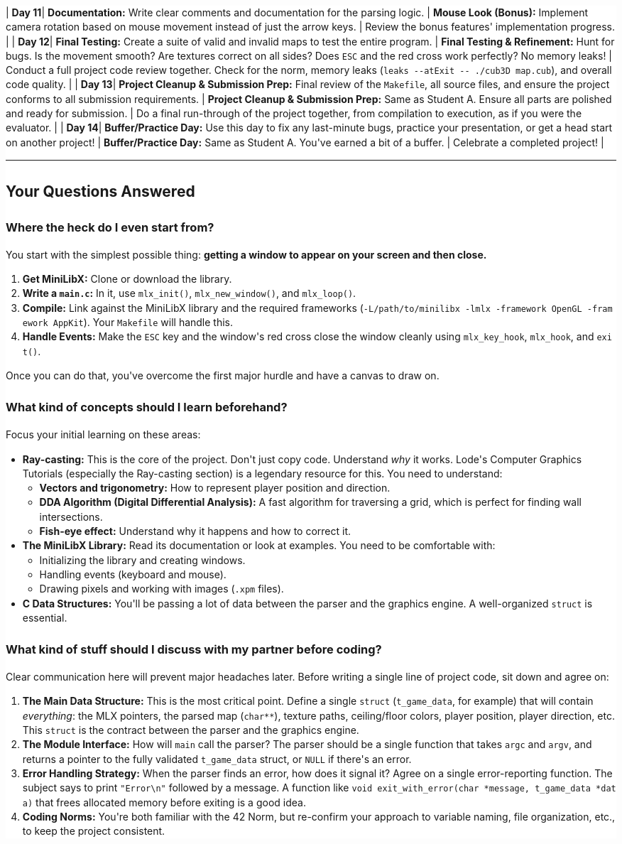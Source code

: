 | **Day 11**| **Documentation:** Write clear comments and documentation for the parsing logic. | **Mouse Look (Bonus):** Implement camera rotation based on mouse movement instead of just the arrow keys. | Review the bonus features' implementation progress. |
| **Day 12**| **Final Testing:** Create a suite of valid and invalid maps to test the entire program. | **Final Testing & Refinement:** Hunt for bugs. Is the movement smooth? Are textures correct on all sides? Does `ESC` and the red cross work perfectly? No memory leaks\! | Conduct a full project code review together. Check for the norm, memory leaks (`leaks --atExit -- ./cub3D map.cub`), and overall code quality. |
| **Day 13**| **Project Cleanup & Submission Prep:** Final review of the `Makefile`, all source files, and ensure the project conforms to all submission requirements. | **Project Cleanup & Submission Prep:** Same as Student A. Ensure all parts are polished and ready for submission. | Do a final run-through of the project together, from compilation to execution, as if you were the evaluator. |
| **Day 14**| **Buffer/Practice Day:** Use this day to fix any last-minute bugs, practice your presentation, or get a head start on another project\! | **Buffer/Practice Day:** Same as Student A. You've earned a bit of a buffer. | Celebrate a completed project\! |

-----

## Your Questions Answered

### **Where the heck do I even start from?**

You start with the simplest possible thing: **getting a window to appear on your screen and then close.**

1.  **Get MiniLibX:** Clone or download the library.
2.  **Write a `main.c`:** In it, use `mlx_init()`, `mlx_new_window()`, and `mlx_loop()`.
3.  **Compile:** Link against the MiniLibX library and the required frameworks (`-L/path/to/minilibx -lmlx -framework OpenGL -framework AppKit`). Your `Makefile` will handle this.
4.  **Handle Events:** Make the `ESC` key and the window's red cross close the window cleanly using `mlx_key_hook`, `mlx_hook`, and `exit()`.

Once you can do that, you've overcome the first major hurdle and have a canvas to draw on.

### **What kind of concepts should I learn beforehand?**

Focus your initial learning on these areas:

  * **Ray-casting:** This is the core of the project. Don't just copy code. Understand *why* it works. Lode's Computer Graphics Tutorials (especially the Ray-casting section) is a legendary resource for this. You need to understand:
      * **Vectors and trigonometry:** How to represent player position and direction.
      * **DDA Algorithm (Digital Differential Analysis):** A fast algorithm for traversing a grid, which is perfect for finding wall intersections.
      * **Fish-eye effect:** Understand why it happens and how to correct it.
  * **The MiniLibX Library:** Read its documentation or look at examples. You need to be comfortable with:
      * Initializing the library and creating windows.
      * Handling events (keyboard and mouse).
      * Drawing pixels and working with images (`.xpm` files).
  * **C Data Structures:** You'll be passing a lot of data between the parser and the graphics engine. A well-organized `struct` is essential.

### **What kind of stuff should I discuss with my partner before coding?**

Clear communication here will prevent major headaches later. Before writing a single line of project code, sit down and agree on:

1.  **The Main Data Structure:** This is the most critical point. Define a single `struct` (`t_game_data`, for example) that will contain *everything*: the MLX pointers, the parsed map (`char**`), texture paths, ceiling/floor colors, player position, player direction, etc. This `struct` is the contract between the parser and the graphics engine.
2.  **The Module Interface:** How will `main` call the parser? The parser should be a single function that takes `argc` and `argv`, and returns a pointer to the fully validated `t_game_data` struct, or `NULL` if there's an error.
3.  **Error Handling Strategy:** When the parser finds an error, how does it signal it? Agree on a single error-reporting function. The subject says to print `"Error\n"` followed by a message. A function like `void exit_with_error(char *message, t_game_data *data)` that frees allocated memory before exiting is a good idea.
4.  **Coding Norms:** You're both familiar with the 42 Norm, but re-confirm your approach to variable naming, file organization, etc., to keep the project consistent.
